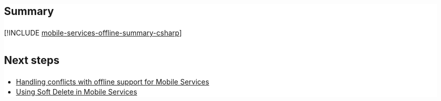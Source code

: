 ## Summary
[!INCLUDE [mobile-services-offline-summary-csharp](../../includes/mobile-services-offline-summary-csharp.md)]

## Next steps
* [Handling conflicts with offline support for Mobile Services](mobile-services-windows-store-dotnet-handling-conflicts-offline-data.md)
* [Using Soft Delete in Mobile Services](mobile-services-using-soft-delete.md)


[Update the app to support offline features]: #enable-offline-app
[Update the sync behavior of the app]: #update-sync
[Update the app to reconnect your mobile service]: #update-online-app
[Next Steps]:#next-steps


[1]: ./media/mobile-services-windows-store-dotnet-get-started-offline-data/mobile-services-add-reference-sqlite-dialog.png
[2]: ./media/mobile-services-windows-store-dotnet-get-started-offline-data/mobile-services-sqlitestore-nuget.png
[6]: ./media/mobile-services-windows-store-dotnet-get-started-offline-data/mobile-data-browse.png
[7]: ./media/mobile-services-windows-store-dotnet-get-started-offline-data/mobile-data-browse2.png
[8]: ./media/mobile-services-windows-store-dotnet-get-started-offline-data/mobile-services-online-app-run2.png
[10]: ./media/mobile-services-windows-store-dotnet-get-started-offline-data/mobile-data-browse3.png
[11]: ./media/mobile-services-windows-store-dotnet-get-started-offline-data/mobile-services-add-wp81-reference-sqlite-dialog.png
[12]: ./media/mobile-services-windows-store-dotnet-get-started-offline-data/new-synchandler-class.png
[13]: ./media/mobile-services-windows-store-dotnet-get-started-offline-data/cpu-architecture.png



[Handling conflicts with offline support for Mobile Services]: mobile-services-windows-store-dotnet-handling-conflicts-offline-data.md
[TodoList Offline Sample]: http://go.microsoft.com/fwlink/?LinkId=394777
[Get started with Mobile Services]: /develop/mobile/tutorials/get-started/#create-new-service
[Getting Started]: ../mobile-services-dotnet-backend-windows-phone-get-started.md
[Get started with Mobile Services]: ../mobile-services-windows-store-get-started.md
[SQLite for Windows 8.1]: http://go.microsoft.com/fwlink/?LinkId=394776
[SQLite for Windows Phone 8.1]: http://go.microsoft.com/fwlink/?LinkId=397953
[Soft Delete]: mobile-services-using-soft-delete.md


[Mobile Services SDK Nuget]: http://www.nuget.org/packages/WindowsAzure.MobileServices/1.3.0
[SQLite store nuget]: http://www.nuget.org/packages/WindowsAzure.MobileServices.SQLiteStore/1.0.0
[Azure classic portal]: https://manage.windowsazure.com
